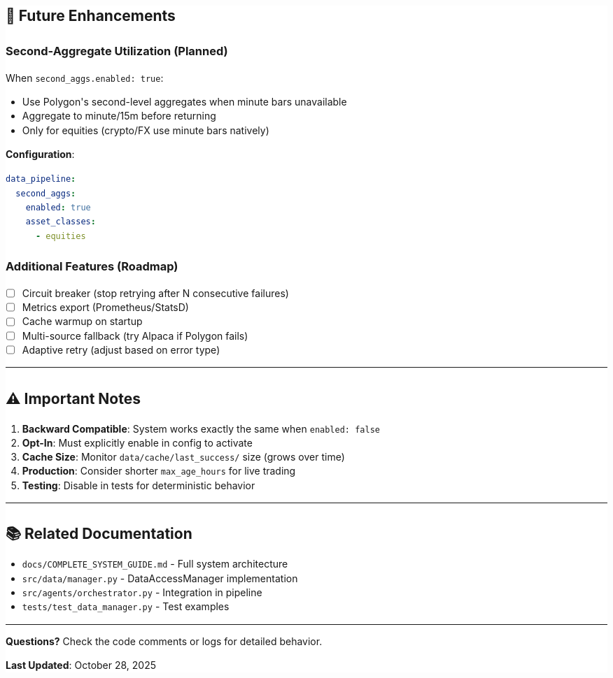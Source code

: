 ## 🚀 Future Enhancements

### **Second-Aggregate Utilization** (Planned)

When `second_aggs.enabled: true`:
- Use Polygon's second-level aggregates when minute bars unavailable
- Aggregate to minute/15m before returning
- Only for equities (crypto/FX use minute bars natively)

**Configuration**:
```yaml
data_pipeline:
  second_aggs:
    enabled: true
    asset_classes:
      - equities
```

### **Additional Features** (Roadmap)

- [ ] Circuit breaker (stop retrying after N consecutive failures)
- [ ] Metrics export (Prometheus/StatsD)
- [ ] Cache warmup on startup
- [ ] Multi-source fallback (try Alpaca if Polygon fails)
- [ ] Adaptive retry (adjust based on error type)

---

## ⚠️ Important Notes

1. **Backward Compatible**: System works exactly the same when `enabled: false`
2. **Opt-In**: Must explicitly enable in config to activate
3. **Cache Size**: Monitor `data/cache/last_success/` size (grows over time)
4. **Production**: Consider shorter `max_age_hours` for live trading
5. **Testing**: Disable in tests for deterministic behavior

---

## 📚 Related Documentation

- `docs/COMPLETE_SYSTEM_GUIDE.md` - Full system architecture
- `src/data/manager.py` - DataAccessManager implementation
- `src/agents/orchestrator.py` - Integration in pipeline
- `tests/test_data_manager.py` - Test examples

---

**Questions?** Check the code comments or logs for detailed behavior.

**Last Updated**: October 28, 2025

